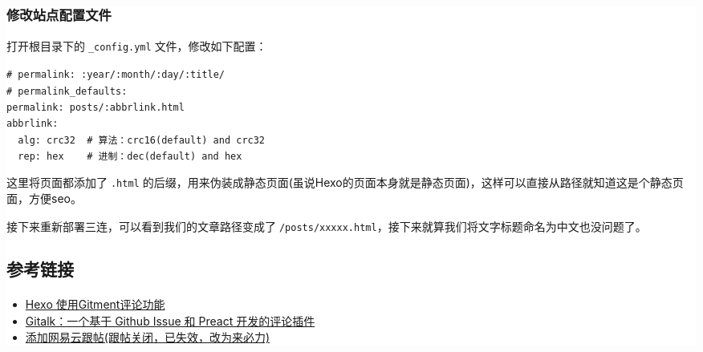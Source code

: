 ### 修改站点配置文件

打开根目录下的 `_config.yml` 文件，修改如下配置：

```html
# permalink: :year/:month/:day/:title/
# permalink_defaults:
permalink: posts/:abbrlink.html
abbrlink:
  alg: crc32  # 算法：crc16(default) and crc32
  rep: hex    # 进制：dec(default) and hex
```

这里将页面都添加了 `.html` 的后缀，用来伪装成静态页面(虽说Hexo的页面本身就是静态页面)，这样可以直接从路径就知道这是个静态页面，方便seo。

接下来重新部署三连，可以看到我们的文章路径变成了 `/posts/xxxxx.html`，接下来就算我们将文字标题命名为中文也没问题了。

## 参考链接

* [Hexo 使用Gitment评论功能](https://sjq597.github.io/2018/05/18/Hexo-%E4%BD%BF%E7%94%A8Gitment%E8%AF%84%E8%AE%BA%E5%8A%9F%E8%83%BD/)
* [Gitalk：一个基于 Github Issue 和 Preact 开发的评论插件](https://www.v2ex.com/t/378728)
* [添加网易云跟帖(跟帖关闭，已失效，改为来必力)](https://segmentfault.com/a/1190000009544924#articleHeader20)
